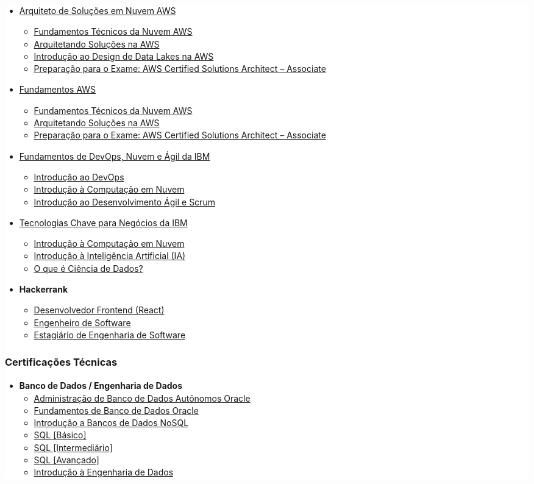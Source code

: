 - [Arquiteto de Soluções em Nuvem AWS](https://www.coursera.org/account/accomplishments/specialization/2H2TB7499JNH)
  - [Fundamentos Técnicos da Nuvem AWS](https://www.coursera.org/account/accomplishments/records/CCBPJ8NQDTM2)
  - [Arquitetando Soluções na AWS](https://www.coursera.org/account/accomplishments/records/RT5SM3G3NZBN)
  - [Introdução ao Design de Data Lakes na AWS](https://www.coursera.org/account/accomplishments/records/R7N5KVCKYVWG)
  - [Preparação para o Exame: AWS Certified Solutions Architect – Associate](https://www.coursera.org/account/accomplishments/records/PXX6L6XCGZQQ)

- [Fundamentos AWS](https://www.coursera.org/account/accomplishments/specialization/D2T6DDPUJ3XG)
  - [Fundamentos Técnicos da Nuvem AWS](https://www.coursera.org/account/accomplishments/records/CCBPJ8NQDTM2)
  - [Arquitetando Soluções na AWS](https://www.coursera.org/account/accomplishments/records/RT5SM3G3NZBN)
  - [Preparação para o Exame: AWS Certified Solutions Architect – Associate](https://www.coursera.org/account/accomplishments/records/PXX6L6XCGZQQ)

- [Fundamentos de DevOps, Nuvem e Ágil da IBM](https://www.coursera.org/account/accomplishments/specialization/FDWHBX6Z3YAQ)
  - [Introdução ao DevOps](https://www.coursera.org/account/accomplishments/records/NZUT4V4YPLAH)
  - [Introdução à Computação em Nuvem](https://www.coursera.org/account/accomplishments/records/Q8876RHGVN49)
  - [Introdução ao Desenvolvimento Ágil e Scrum](https://www.coursera.org/account/accomplishments/records/SQ39N7GPVLW2)

- [Tecnologias Chave para Negócios da IBM](https://www.coursera.org/account/accomplishments/specialization/QYMDWJG8GLRW)
  - [Introdução à Computação em Nuvem](https://www.coursera.org/account/accomplishments/records/Q8876RHGVN49)
  - [Introdução à Inteligência Artificial (IA)](https://www.coursera.org/account/accomplishments/records/98ZFARCDQM8R)
  - [O que é Ciência de Dados?](https://www.coursera.org/account/accomplishments/records/SFWWHNK33DK7)

- **Hackerrank**
  - [Desenvolvedor Frontend (React)](https://www.hackerrank.com/certificates/64f5d8b936cb)
  - [Engenheiro de Software](https://www.hackerrank.com/certificates/c327146fcc2d)
  - [Estagiário de Engenharia de Software](https://www.hackerrank.com/certificates/4d2de19fe1f7)

### Certificações Técnicas

- **Banco de Dados / Engenharia de Dados**
  - [Administração de Banco de Dados Autônomos Oracle](https://www.coursera.org/account/accomplishments/records/7QK7FELRHMDN)
  - [Fundamentos de Banco de Dados Oracle](https://www.coursera.org/account/accomplishments/records/8AZ7ZHGTPX8A)
  - [Introdução a Bancos de Dados NoSQL](https://www.coursera.org/account/accomplishments/records/AXKP447EHTM2)
  - [SQL [Básico]](https://www.hackerrank.com/certificates/a8c9dfc06f73)
  - [SQL [Intermediário]](https://www.hackerrank.com/certificates/fc749108b8ec)
  - [SQL [Avançado]](https://www.hackerrank.com/certificates/8eaf18885155)
  - [Introdução à Engenharia de Dados](https://www.coursera.org/account/accomplishments/records/P67LLVHGFSJW)
